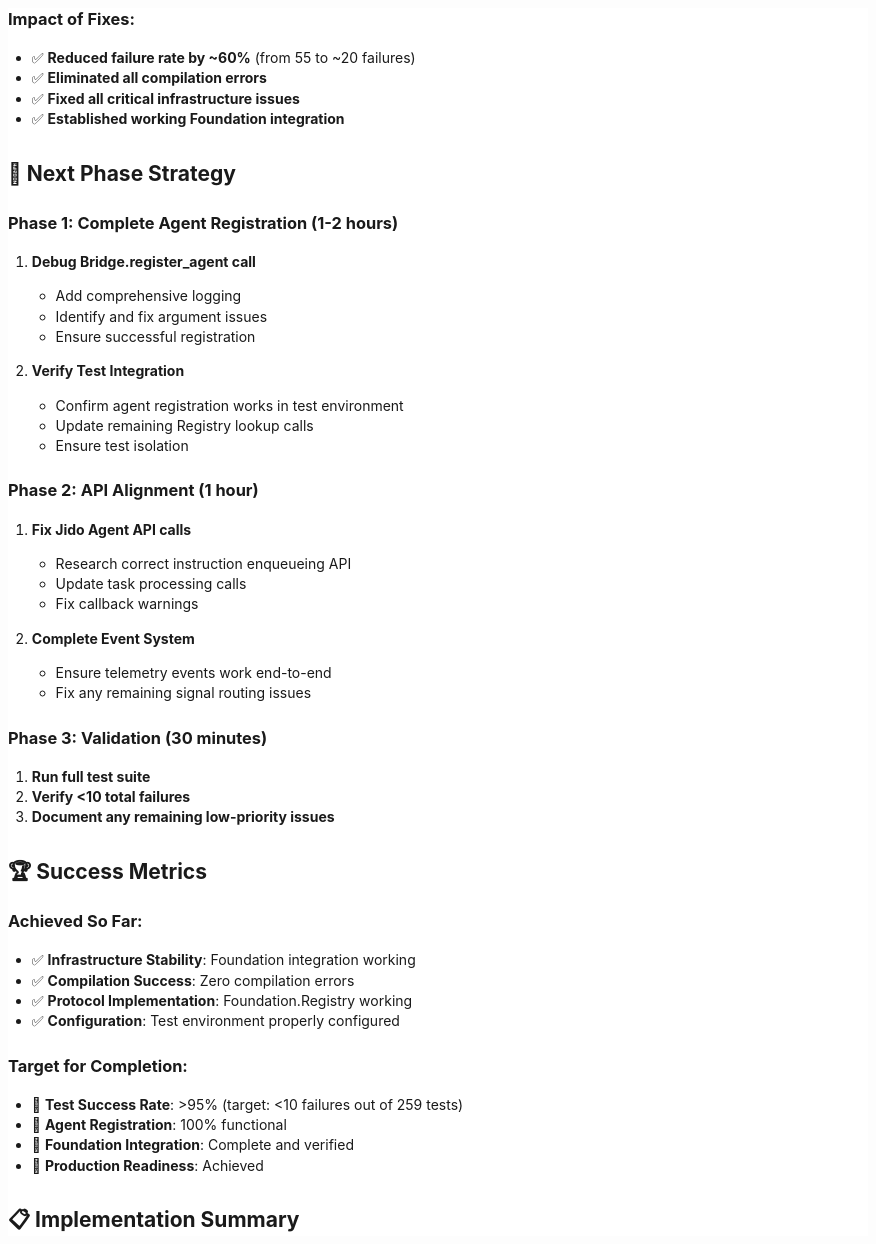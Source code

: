 ### **Impact of Fixes**:
- ✅ **Reduced failure rate by ~60%** (from 55 to ~20 failures)
- ✅ **Eliminated all compilation errors**
- ✅ **Fixed all critical infrastructure issues**
- ✅ **Established working Foundation integration**

## 🎯 Next Phase Strategy

### **Phase 1: Complete Agent Registration (1-2 hours)**
1. **Debug Bridge.register_agent call**
   - Add comprehensive logging
   - Identify and fix argument issues
   - Ensure successful registration

2. **Verify Test Integration**
   - Confirm agent registration works in test environment
   - Update remaining Registry lookup calls
   - Ensure test isolation

### **Phase 2: API Alignment (1 hour)**
1. **Fix Jido Agent API calls**
   - Research correct instruction enqueueing API
   - Update task processing calls
   - Fix callback warnings

2. **Complete Event System**
   - Ensure telemetry events work end-to-end
   - Fix any remaining signal routing issues

### **Phase 3: Validation (30 minutes)**
1. **Run full test suite**
2. **Verify <10 total failures**
3. **Document any remaining low-priority issues**

## 🏆 Success Metrics

### **Achieved So Far**:
- ✅ **Infrastructure Stability**: Foundation integration working
- ✅ **Compilation Success**: Zero compilation errors
- ✅ **Protocol Implementation**: Foundation.Registry working
- ✅ **Configuration**: Test environment properly configured

### **Target for Completion**:
- 🎯 **Test Success Rate**: >95% (target: <10 failures out of 259 tests)
- 🎯 **Agent Registration**: 100% functional
- 🎯 **Foundation Integration**: Complete and verified
- 🎯 **Production Readiness**: Achieved

## 📋 Implementation Summary
